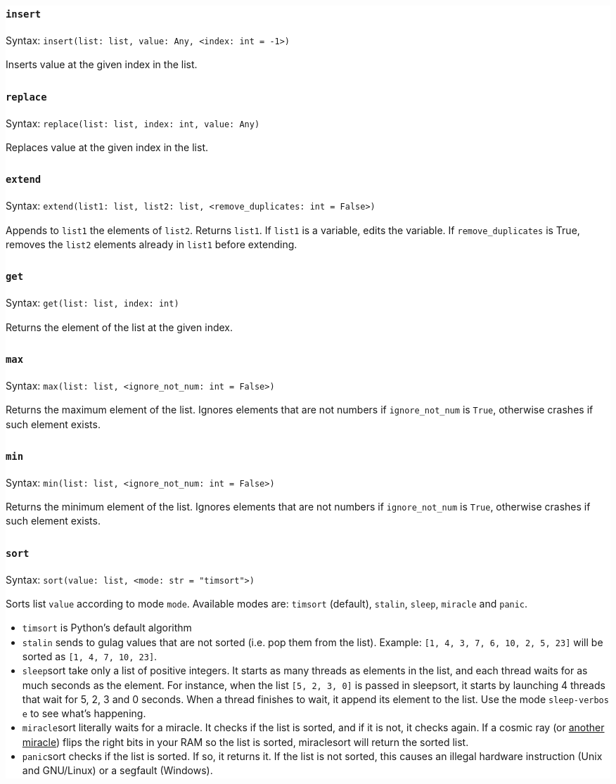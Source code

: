 ### `insert`
Syntax: `insert(list: list, value: Any, <index: int = -1>)`

Inserts value at the given index in the list.

### `replace`
Syntax: `replace(list: list, index: int, value: Any)`

Replaces value at the given index in the list.

### `extend`
Syntax: `extend(list1: list, list2: list, <remove_duplicates: int = False>)`

Appends to `list1` the elements of `list2`. Returns `list1`. If `list1` is a variable, edits the variable. If `remove_duplicates` is True, removes the `list2` elements already in `list1` before extending.

### `get`
Syntax: `get(list: list, index: int)`

Returns the element of the list at the given index.

### `max`
Syntax: `max(list: list, <ignore_not_num: int = False>)`

Returns the maximum element of the list. Ignores elements that are not numbers if `ignore_not_num` is `True`, otherwise crashes if such element exists.

### `min`
Syntax: `min(list: list, <ignore_not_num: int = False>)`

Returns the minimum element of the list. Ignores elements that are not numbers if `ignore_not_num` is `True`, otherwise crashes if such element exists.

### `sort`
Syntax: `sort(value: list, <mode: str = "timsort">)`

Sorts list `value` according to mode `mode`. Available modes are: `timsort` (default), `stalin`, `sleep`, `miracle` and `panic`.

* `timsort` is Python’s default algorithm
* `stalin` sends to gulag values that are not sorted (i.e. pop them from the list). Example: `[1, 4, 3, 7, 6, 10, 2, 5, 23]` will be sorted as `[1, 4, 7, 10, 23]`.
* `sleep`sort take only a list of positive integers. It starts as many threads as elements in the list, and each thread waits for as much seconds as the element. For instance, when the list `[5, 2, 3, 0]` is passed in sleepsort, it starts by launching 4 threads that wait for 5, 2, 3 and 0 seconds. When a thread finishes to wait, it append its element to the list. Use the mode `sleep-verbose` to see what’s happening.
* `miracle`sort literally waits for a miracle. It checks if the list is sorted, and if it is not, it checks again. If a cosmic ray (or [another miracle](../../miraclesort.webm)) flips the right bits in your RAM so the list is sorted, miraclesort will return the sorted list.
* `panic`sort checks if the list is sorted. If so, it returns it. If the list is not sorted, this causes an illegal hardware instruction (Unix and GNU/Linux) or a segfault (Windows).
